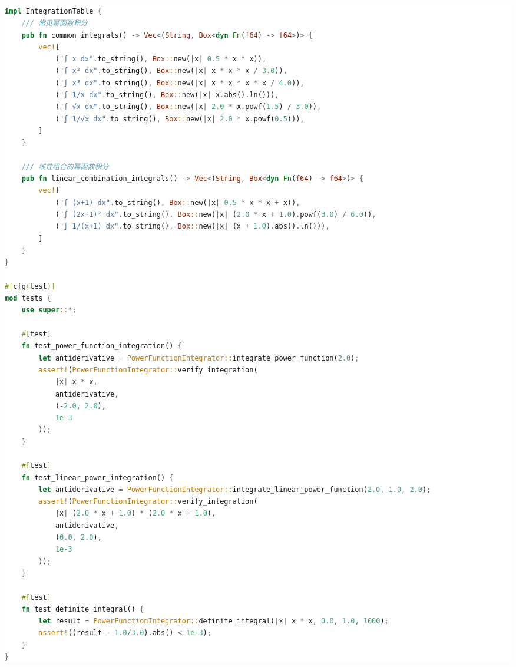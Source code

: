 ```rust
impl IntegrationTable {
    /// 常见幂函数积分
    pub fn common_integrals() -> Vec<(String, Box<dyn Fn(f64) -> f64>)> {
        vec![
            ("∫ x dx".to_string(), Box::new(|x| 0.5 * x * x)),
            ("∫ x² dx".to_string(), Box::new(|x| x * x * x / 3.0)),
            ("∫ x³ dx".to_string(), Box::new(|x| x * x * x * x / 4.0)),
            ("∫ 1/x dx".to_string(), Box::new(|x| x.abs().ln())),
            ("∫ √x dx".to_string(), Box::new(|x| 2.0 * x.powf(1.5) / 3.0)),
            ("∫ 1/√x dx".to_string(), Box::new(|x| 2.0 * x.powf(0.5))),
        ]
    }
    
    /// 线性组合的幂函数积分
    pub fn linear_combination_integrals() -> Vec<(String, Box<dyn Fn(f64) -> f64>)> {
        vec![
            ("∫ (x+1) dx".to_string(), Box::new(|x| 0.5 * x * x + x)),
            ("∫ (2x+1)² dx".to_string(), Box::new(|x| (2.0 * x + 1.0).powf(3.0) / 6.0)),
            ("∫ 1/(x+1) dx".to_string(), Box::new(|x| (x + 1.0).abs().ln())),
        ]
    }
}

#[cfg(test)]
mod tests {
    use super::*;
    
    #[test]
    fn test_power_function_integration() {
        let antiderivative = PowerFunctionIntegrator::integrate_power_function(2.0);
        assert!(PowerFunctionIntegrator::verify_integration(
            |x| x * x,
            antiderivative,
            (-2.0, 2.0),
            1e-3
        ));
    }
    
    #[test]
    fn test_linear_power_integration() {
        let antiderivative = PowerFunctionIntegrator::integrate_linear_power_function(2.0, 1.0, 2.0);
        assert!(PowerFunctionIntegrator::verify_integration(
            |x| (2.0 * x + 1.0) * (2.0 * x + 1.0),
            antiderivative,
            (0.0, 2.0),
            1e-3
        ));
    }
    
    #[test]
    fn test_definite_integral() {
        let result = PowerFunctionIntegrator::definite_integral(|x| x * x, 0.0, 1.0, 1000);
        assert!((result - 1.0/3.0).abs() < 1e-3);
    }
}
```
